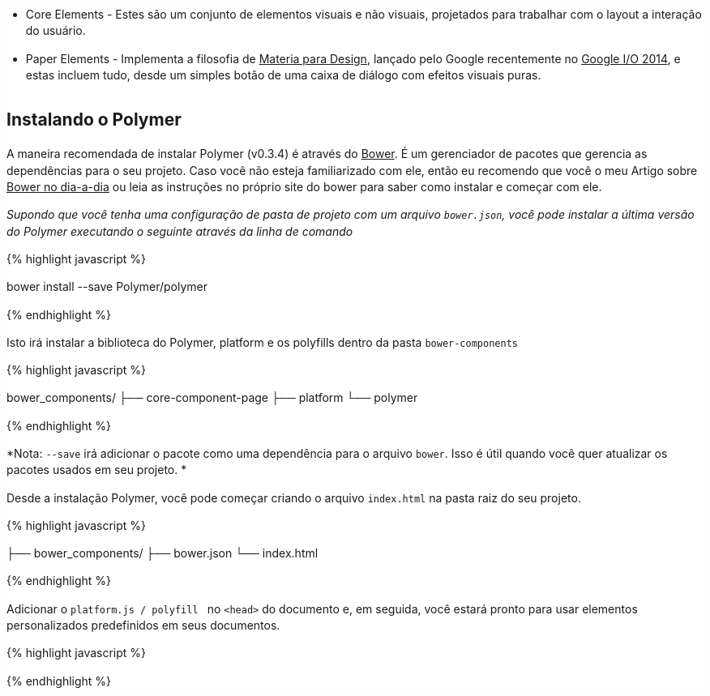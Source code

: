 * Core Elements -  Estes são um conjunto de elementos visuais e não visuais, projetados para trabalhar com o layout a interação do usuário.

* Paper Elements -  Implementa a filosofia de [Materia para Design](http://www.google.com/design/), lançado pelo Google recentemente no [Google I/O 2014](https://www.google.com/events/io), e estas incluem tudo, desde um simples botão de uma caixa de diálogo com efeitos visuais puras.

## Instalando o Polymer

A maneira recomendada de instalar Polymer (v0.3.4) é através do [Bower](http://bower.io/). É um gerenciador de pacotes que gerencia as dependências para o seu projeto. Caso você não esteja familiarizado com ele, então eu recomendo que você o meu Artigo sobre [Bower no dia-a-dia](http://ivanhoinacki.com/blog/bower/2015/01/15/incluindo-o-bower-no-dia-a-dia.html) ou leia as instruções no próprio site do bower para saber como instalar e começar com ele.

*Supondo que você tenha uma configuração de pasta de projeto com um arquivo ```bower.json```, você pode instalar a última versão do Polymer executando o seguinte através da linha de comando*

{% highlight javascript %}

bower install --save Polymer/polymer

{% endhighlight %}

Isto irá instalar a biblioteca do Polymer, platform e os polyfills dentro da pasta ```bower-components```

{% highlight javascript %}

bower_components/
├── core-component-page
├── platform
└── polymer

{% endhighlight %}

*Nota: ```--save``` irá adicionar o pacote como uma dependência para o arquivo ```bower```. Isso é útil quando você quer atualizar os pacotes usados ​​em seu projeto. *

Desde a instalação Polymer, você pode começar criando o arquivo ```index.html``` na pasta raiz do seu projeto.

{% highlight javascript %}

├── bower_components/
├── bower.json
└── index.html

{% endhighlight %}

Adicionar o ```platform.js / polyfill ``` no ```<head>``` do documento e, em seguida, você estará pronto para usar elementos personalizados predefinidos em seus documentos.

{% highlight javascript %}

<script src="bower_components/platform/platform.js"></script>

{% endhighlight %}

